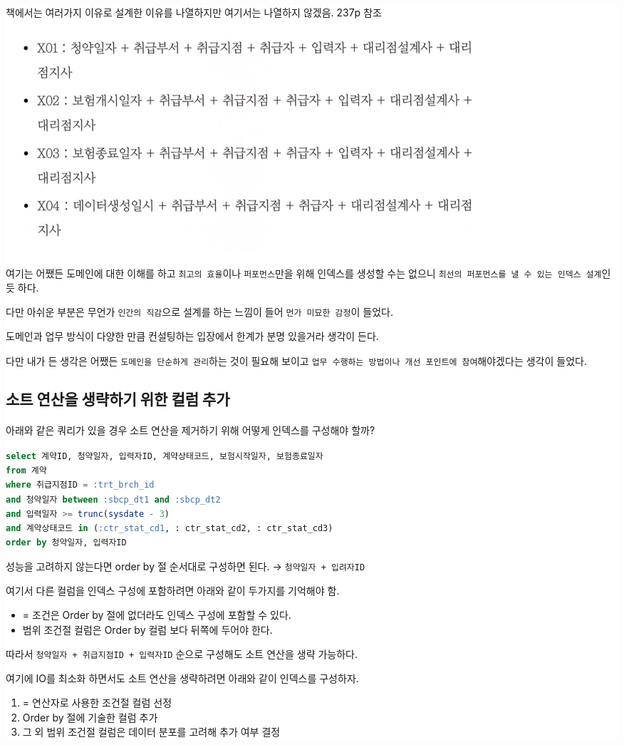 책에서는 여러가지 이유로 설계한 이유를 나열하지만 여기서는 나열하지 않겠음. 237p 참조

![Untitled.png](images/Untitled27.png)

여기는 어쨌든 도메인에 대한 이해를 하고 `최고의 효율`이나 `퍼포먼스`만을 위해 인덱스를 생성할 수는 없으니 `최선의 퍼포먼스를 낼 수 있는 인덱스 설계`인듯 하다.

다만 아쉬운 부분은 무언가 `인간의 직감`으로 설계를 하는 느낌이 들어 `먼가 미묘한 감정`이 들었다.

도메인과 업무 방식이 다양한 만큼 컨설팅하는 입장에서 한계가 분명 있을거라 생각이 든다.

다만 내가 든 생각은 어쨌든 `도메인을 단순하게 관리`하는 것이 필요해 보이고 `업무 수행하는 방법이나 개선 포인트에 참여`해야겠다는 생각이 들었다.

## 소트 연산을 생략하기 위한 컬럼 추가

아래와 같은 쿼리가 있을 경우 소트 연산을 제거하기 위해 어떻게 인덱스를 구성해야 할까?

```sql
select 계약ID, 청약일자, 입력자ID, 계약상태코드, 보험시작일자, 보험종료일자 
from 계약
where 취급지점ID = :trt_brch_id 
and 청약일자 between :sbcp_dt1 and :sbcp_dt2 
and 입력일자 >= trunc(sysdate - 3) 
and 계약상태코드 in (:ctr_stat_cd1, : ctr_stat_cd2, : ctr_stat_cd3)
order by 청약일자, 입력자ID
```

성능을 고려하지 않는다면  order by 절 순서대로 구성하면 된다.  → `청약일자 + 입려자ID`

여기서 다른 컬럼을 인덱스 구성에 포함하려면 아래와 같이 두가지를 기억해야 함.

- = 조건은 Order by 절에 없더라도 인덱스 구성에 포함할 수 있다.
- 범위 조건절 컬럼은 Order by 컬럼 보다 뒤쪽에 두어야 한다.

따라서 `청약일자 + 취급지점ID + 입력자ID` 순으로 구성해도 소트 연산을 생략 가능하다.

여기에 IO를 최소화 하면서도 소트 연산을 생략하려면 아래와 같이 인덱스를 구성하자.

1. = 연산자로 사용한 조건절 컬럼 선정
2. Order by 절에 기술한 컬럼 추가
3. 그 외 범위 조건절 컬럼은 데이터 분포를 고려해 추가 여부 결정
